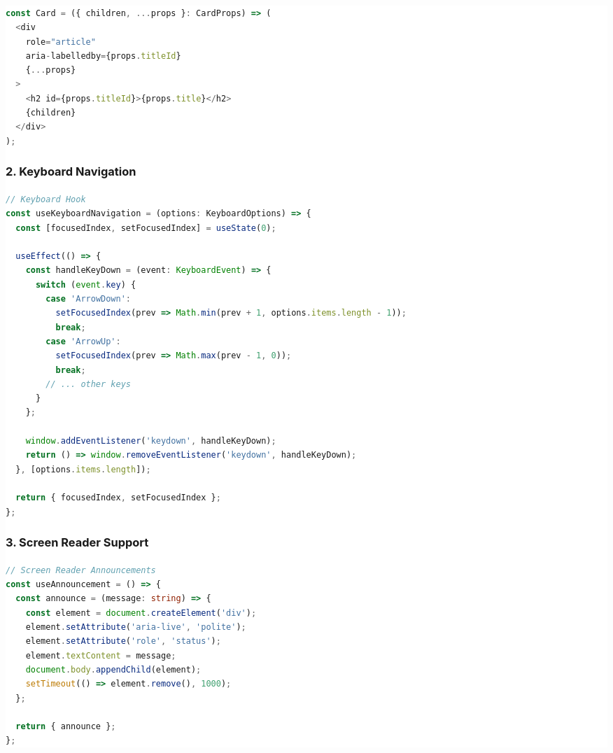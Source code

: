 ```typescript
const Card = ({ children, ...props }: CardProps) => (
  <div
    role="article"
    aria-labelledby={props.titleId}
    {...props}
  >
    <h2 id={props.titleId}>{props.title}</h2>
    {children}
  </div>
);
```

### 2. Keyboard Navigation

```typescript
// Keyboard Hook
const useKeyboardNavigation = (options: KeyboardOptions) => {
  const [focusedIndex, setFocusedIndex] = useState(0);
  
  useEffect(() => {
    const handleKeyDown = (event: KeyboardEvent) => {
      switch (event.key) {
        case 'ArrowDown':
          setFocusedIndex(prev => Math.min(prev + 1, options.items.length - 1));
          break;
        case 'ArrowUp':
          setFocusedIndex(prev => Math.max(prev - 1, 0));
          break;
        // ... other keys
      }
    };

    window.addEventListener('keydown', handleKeyDown);
    return () => window.removeEventListener('keydown', handleKeyDown);
  }, [options.items.length]);

  return { focusedIndex, setFocusedIndex };
};
```

### 3. Screen Reader Support

```typescript
// Screen Reader Announcements
const useAnnouncement = () => {
  const announce = (message: string) => {
    const element = document.createElement('div');
    element.setAttribute('aria-live', 'polite');
    element.setAttribute('role', 'status');
    element.textContent = message;
    document.body.appendChild(element);
    setTimeout(() => element.remove(), 1000);
  };

  return { announce };
};
```
